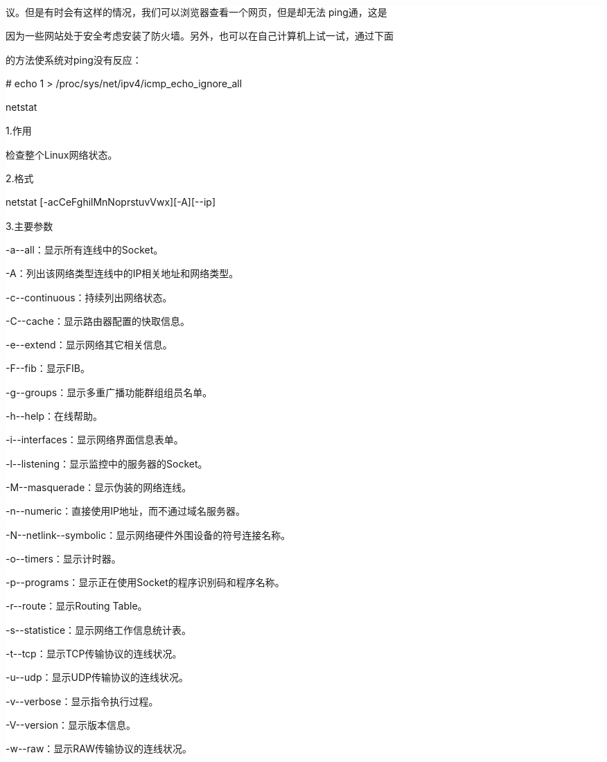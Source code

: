 议。但是有时会有这样的情况，我们可以浏览器查看一个网页，但是却无法
ping通，这是

因为一些网站处于安全考虑安装了防火墙。另外，也可以在自己计算机上试一试，通过下面

的方法使系统对ping没有反应：

\# echo 1 \> /proc/sys/net/ipv4/icmp_echo_ignore_all

netstat

1.作用

检查整个Linux网络状态。

2.格式

netstat \[-acCeFghilMnNoprstuvVwx\]\[-A\]\[\--ip\]

3.主要参数

-a\--all：显示所有连线中的Socket。

-A：列出该网络类型连线中的IP相关地址和网络类型。

-c\--continuous：持续列出网络状态。

-C\--cache：显示路由器配置的快取信息。

-e\--extend：显示网络其它相关信息。

-F\--fib：显示FIB。

-g\--groups：显示多重广播功能群组组员名单。

-h\--help：在线帮助。

-i\--interfaces：显示网络界面信息表单。

-l\--listening：显示监控中的服务器的Socket。

-M\--masquerade：显示伪装的网络连线。

-n\--numeric：直接使用IP地址，而不通过域名服务器。

-N\--netlink\--symbolic：显示网络硬件外围设备的符号连接名称。

-o\--timers：显示计时器。

-p\--programs：显示正在使用Socket的程序识别码和程序名称。

-r\--route：显示Routing Table。

-s\--statistice：显示网络工作信息统计表。

-t\--tcp：显示TCP传输协议的连线状况。

-u\--udp：显示UDP传输协议的连线状况。

-v\--verbose：显示指令执行过程。

-V\--version：显示版本信息。

-w\--raw：显示RAW传输协议的连线状况。
